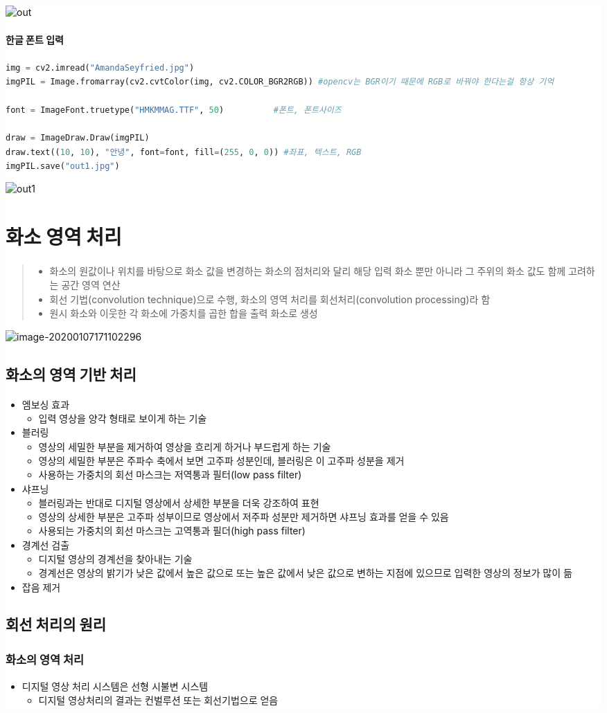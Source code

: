 ![out](images/out.gif)

#### 한글 폰트 입력

```python
img = cv2.imread("AmandaSeyfried.jpg")
imgPIL = Image.fromarray(cv2.cvtColor(img, cv2.COLOR_BGR2RGB)) #opencv는 BGR이기 때문에 RGB로 바꿔야 한다는걸 항상 기억

font = ImageFont.truetype("HMKMMAG.TTF", 50)          #폰트, 폰트사이즈

draw = ImageDraw.Draw(imgPIL)
draw.text((10, 10), "안녕", font=font, fill=(255, 0, 0)) #좌표, 텍스트, RGB
imgPIL.save("out1.jpg")
```

![out1](images/out1.jpg)

# 화소 영역 처리

> * 화소의 원값이나 위치를 바탕으로 화소 값을 변경하는 화소의 점처리와 달리 해당 입력 화소 뿐만 아니라 그 주위의 화소 값도 함께 고려하는 공간 영역 연산
> * 회선 기법(convolution technique)으로 수행, 화소의 영역 처리를 회선처리(convolution processing)라 함
> * 원시 화소와 이웃한 각 화소에 가중치를 곱한 합을 출력 화소로 생성

![image-20200107171102296](images/image-20200107171102296.png)

## 화소의 영역 기반 처리

* 엠보싱 효과
  * 입력 영상을 양각 형태로 보이게 하는 기술
* 블러링
  * 영상의 세밀한 부분을 제거하여 영상을 흐리게 하거나 부드럽게 하는 기술
  * 영상의 세밀한 부분은 주파수 축에서 보면 고주파 성분인데, 블러링은 이 고주파 성분을 제거
  * 사용하는 가중치의 회선 마스크는 저역통과 필터(low pass filter)
* 샤프닝
  * 블러링과는 반대로 디지털 영상에서 상세한 부분을 더욱 강조하여 표현
  * 영상의 상세한 부분은 고주파 성부이므로 영상에서 저주파 성분만 제거하면 샤프닝 효과를 얻을 수 있음
  * 사용되는 가중치의 회선 마스크는 고역통과 필더(high pass filter)
* 경계선 검출
  * 디지털 영상의 경계선을 찾아내는 기술
  * 경계선은 영상의 밝기가 낮은 값에서 높은 값으로 또는 높은 값에서 낮은 값으로 변하는 지점에 있으므로 입력한 영상의 정보가 많이 듦
* 잡음 제거

## 회선 처리의 원리

### 화소의 영역 처리

* 디지털 영상 처리 시스템은 선형 시불변 시스템
  * 디지털 영상처리의 결과는 컨벌루션 또는 회선기법으로 얻음
